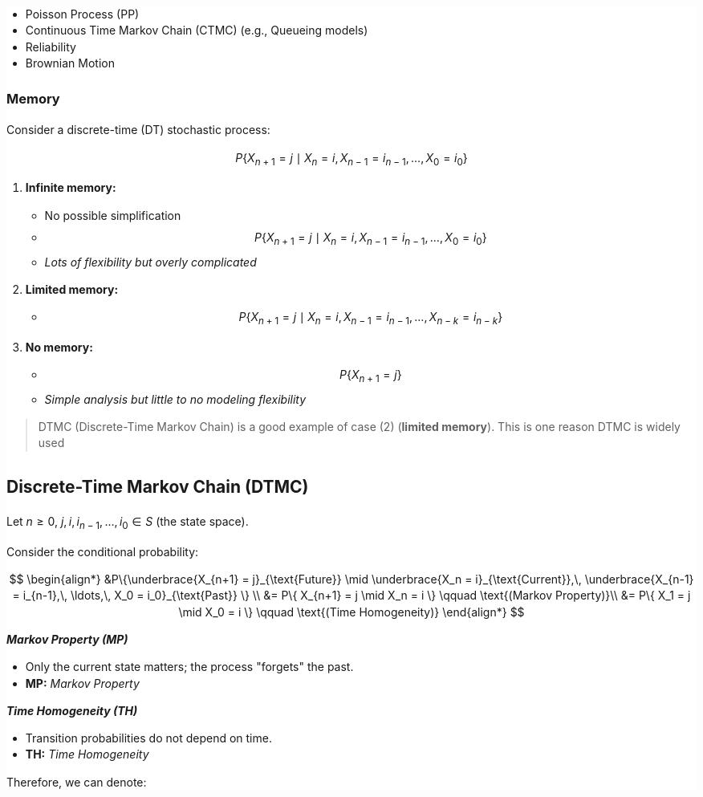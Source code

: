 - Poisson Process (PP)
- Continuous Time Markov Chain (CTMC) (e.g., Queueing models)
- Reliability
- Brownian Motion

### Memory

Consider a discrete-time (DT) stochastic process:

$$
P\{X_{n+1} = j \mid X_n = i,\, X_{n-1} = i_{n-1},\, \ldots,\, X_0 = i_0\}
$$

1. **Infinite memory:**  
   - No possible simplification  
   - $$P\{X_{n+1} = j \mid X_n = i,\, X_{n-1} = i_{n-1},\, \ldots,\, X_0 = i_0\}$$  
   - *Lots of flexibility but overly complicated*

2. **Limited memory:**  
   - $$P\{X_{n+1} = j \mid X_n = i,\, X_{n-1} = i_{n-1},\, \ldots,\, X_{n-k} = i_{n-k}\}$$

3. **No memory:**  
   - $$P\{X_{n+1} = j\}$$  
   - *Simple analysis but little to no modeling flexibility*


> DTMC (Discrete-Time Markov Chain) is a good example of case (2) (**limited memory**).
> This is one reason DTMC is widely used

## Discrete-Time Markov Chain (DTMC)

Let $n \geq 0$, $j, i, i_{n-1}, \ldots, i_0 \in S$ (the state space).


Consider the conditional probability:

$$
\begin{align*}
&P\{\underbrace{X_{n+1} = j}_{\text{Future}} \mid \underbrace{X_n = i}_{\text{Current}},\, \underbrace{X_{n-1} = i_{n-1},\, \ldots,\, X_0 = i_0}_{\text{Past}} \} \\
&= P\{ X_{n+1} = j \mid X_n = i \} \qquad \text{(Markov Property)}\\
&= P\{ X_1 = j \mid X_0 = i \} \qquad \text{(Time Homogeneity)}
\end{align*}
$$

***Markov Property (MP)***

- Only the current state matters; the process "forgets" the past.
- **MP:** *Markov Property*


***Time Homogeneity (TH)***

- Transition probabilities do not depend on time.
- **TH:** *Time Homogeneity*


Therefore, we can denote:
